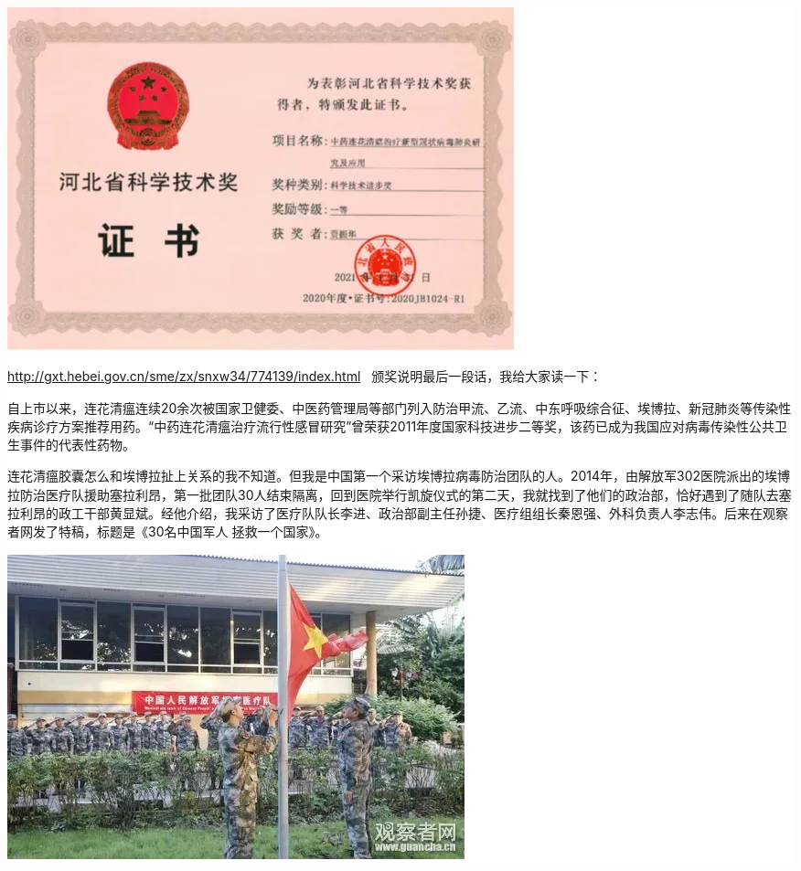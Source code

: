![](/images/btnews/0401_0500/0423/5299c97a-94da-4987-a6a4-5ee61eafdab4.webp)

http://gxt.hebei.gov.cn/sme/zx/snxw34/774139/index.html
 
颁奖说明最后一段话，我给大家读一下：


自上市以来，连花清瘟连续20余次被国家卫健委、中医药管理局等部门列入防治甲流、乙流、中东呼吸综合征、埃博拉、新冠肺炎等传染性疾病诊疗方案推荐用药。“中药连花清瘟治疗流行性感冒研究”曾荣获2011年度国家科技进步二等奖，该药已成为我国应对病毒传染性公共卫生事件的代表性药物。


连花清瘟胶囊怎么和埃博拉扯上关系的我不知道。但我是中国第一个采访埃博拉病毒防治团队的人。2014年，由解放军302医院派出的埃博拉防治医疗队援助塞拉利昂，第一批团队30人结束隔离，回到医院举行凯旋仪式的第二天，我就找到了他们的政治部，恰好遇到了随队去塞拉利昂的政工干部黄显斌。经他介绍，我采访了医疗队队长李进、政治部副主任孙捷、医疗组组长秦恩强、外科负责人李志伟。后来在观察者网发了特稿，标题是《30名中国军人 拯救一个国家》。

![](/images/btnews/0401_0500/0423/997aa3f1-085d-422b-b4c1-e92d5066429b.webp)

